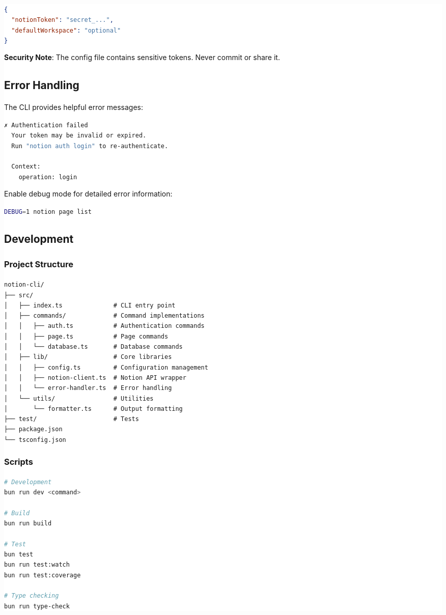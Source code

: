 ```json
{
  "notionToken": "secret_...",
  "defaultWorkspace": "optional"
}
```

**Security Note**: The config file contains sensitive tokens. Never commit or share it.

## Error Handling

The CLI provides helpful error messages:

```bash
✗ Authentication failed
  Your token may be invalid or expired.
  Run "notion auth login" to re-authenticate.

  Context:
    operation: login
```

Enable debug mode for detailed error information:

```bash
DEBUG=1 notion page list
```

## Development

### Project Structure

```
notion-cli/
├── src/
│   ├── index.ts              # CLI entry point
│   ├── commands/             # Command implementations
│   │   ├── auth.ts           # Authentication commands
│   │   ├── page.ts           # Page commands
│   │   └── database.ts       # Database commands
│   ├── lib/                  # Core libraries
│   │   ├── config.ts         # Configuration management
│   │   ├── notion-client.ts  # Notion API wrapper
│   │   └── error-handler.ts  # Error handling
│   └── utils/                # Utilities
│       └── formatter.ts      # Output formatting
├── test/                     # Tests
├── package.json
└── tsconfig.json
```

### Scripts

```bash
# Development
bun run dev <command>

# Build
bun run build

# Test
bun test
bun run test:watch
bun run test:coverage

# Type checking
bun run type-check
```